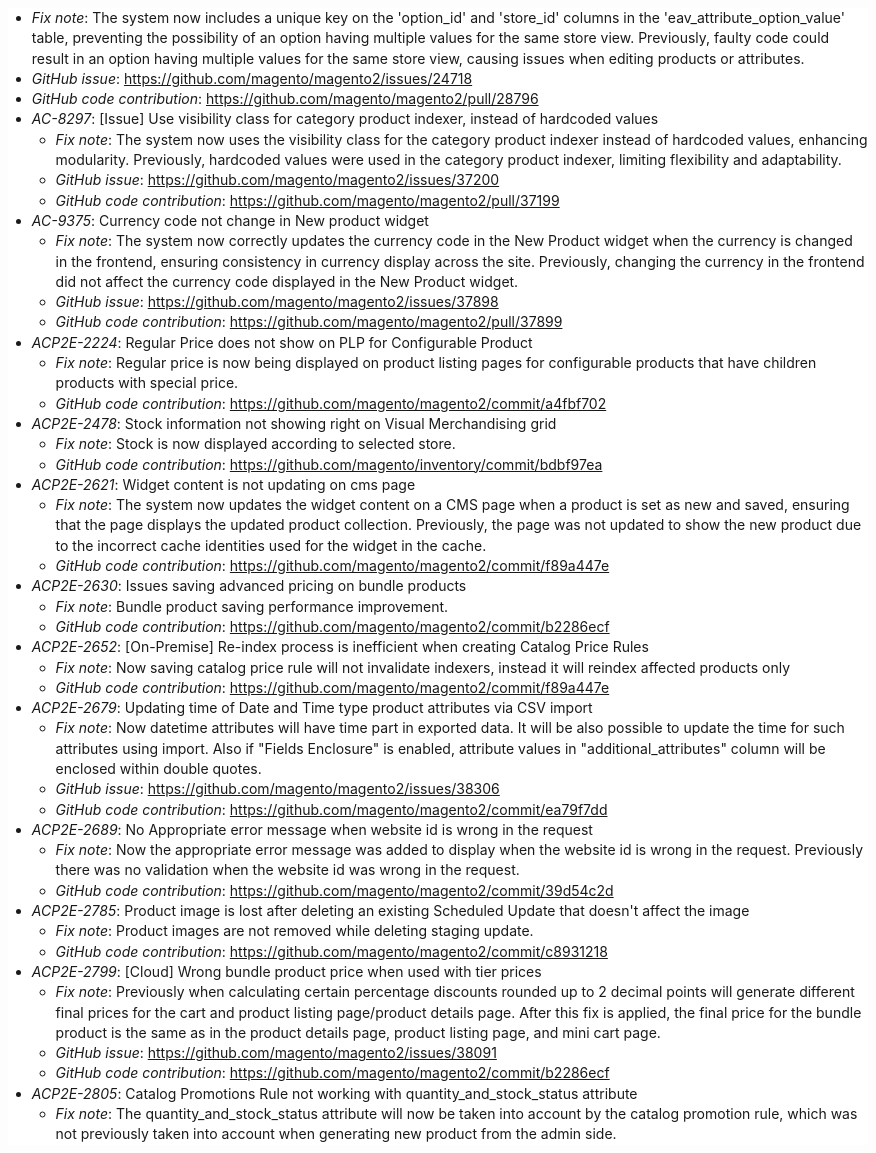   * _Fix note_: The system now includes a unique key on the 'option_id' and 'store_id' columns in the 'eav_attribute_option_value' table, preventing the possibility of an option having multiple values for the same store view. Previously, faulty code could result in an option having multiple values for the same store view, causing issues when editing products or attributes.
  * _GitHub issue_: <https://github.com/magento/magento2/issues/24718>
  * _GitHub code contribution_: <https://github.com/magento/magento2/pull/28796>
* _AC-8297_: [Issue] Use visibility class for category product indexer, instead of hardcoded values
  * _Fix note_: The system now uses the visibility class for the category product indexer instead of hardcoded values, enhancing modularity. Previously, hardcoded values were used in the category product indexer, limiting flexibility and adaptability.
  * _GitHub issue_: <https://github.com/magento/magento2/issues/37200>
  * _GitHub code contribution_: <https://github.com/magento/magento2/pull/37199>
* _AC-9375_: Currency code not change in New product widget
  * _Fix note_: The system now correctly updates the currency code in the New Product widget when the currency is changed in the frontend, ensuring consistency in currency display across the site. Previously, changing the currency in the frontend did not affect the currency code displayed in the New Product widget.
  * _GitHub issue_: <https://github.com/magento/magento2/issues/37898>
  * _GitHub code contribution_: <https://github.com/magento/magento2/pull/37899>
* _ACP2E-2224_: Regular Price does not show on PLP for Configurable Product 
  * _Fix note_: Regular price is now being displayed on product listing pages for configurable products that have children products with special price.
  * _GitHub code contribution_: <https://github.com/magento/magento2/commit/a4fbf702>
* _ACP2E-2478_: Stock information not showing right on Visual Merchandising grid
  * _Fix note_: Stock is now displayed according to selected store.
  * _GitHub code contribution_: <https://github.com/magento/inventory/commit/bdbf97ea>
* _ACP2E-2621_: Widget content is not updating on cms page
  * _Fix note_: The system now updates the widget content on a CMS page when a product is set as new and saved, ensuring that the page displays the updated product collection. Previously, the page was not updated to show the new product due to the incorrect cache identities used for the widget in the cache.
  * _GitHub code contribution_: <https://github.com/magento/magento2/commit/f89a447e>
* _ACP2E-2630_: Issues saving advanced pricing on bundle products
  * _Fix note_: Bundle product saving performance improvement.
  * _GitHub code contribution_: <https://github.com/magento/magento2/commit/b2286ecf>
* _ACP2E-2652_: [On-Premise] Re-index process is inefficient when creating Catalog Price Rules
  * _Fix note_: Now saving catalog price rule will not invalidate indexers, instead it will reindex affected products only
  * _GitHub code contribution_: <https://github.com/magento/magento2/commit/f89a447e>
* _ACP2E-2679_: Updating time of Date and Time type product attributes via CSV import
  * _Fix note_: Now datetime attributes will have time part in exported data. It will be also possible to update the time for such attributes using import. Also if "Fields Enclosure" is enabled, attribute values in "additional_attributes" column will be enclosed within double quotes.
  * _GitHub issue_: <https://github.com/magento/magento2/issues/38306>
  * _GitHub code contribution_: <https://github.com/magento/magento2/commit/ea79f7dd>
* _ACP2E-2689_: No Appropriate error message when website id is wrong in the request
  * _Fix note_: Now the appropriate error message was added to display when the website id is wrong in the request. Previously there was no validation when the website id was wrong in the request.
  * _GitHub code contribution_: <https://github.com/magento/magento2/commit/39d54c2d>
* _ACP2E-2785_: Product image is lost after deleting an existing Scheduled Update that doesn't affect the image
  * _Fix note_: Product images are not removed while deleting staging update.
  * _GitHub code contribution_: <https://github.com/magento/magento2/commit/c8931218>
* _ACP2E-2799_: [Cloud] Wrong bundle product price when used with tier prices
  * _Fix note_: Previously when calculating certain percentage discounts rounded up to 2 decimal points will generate different final prices for the cart and product listing page/product details page. After this fix is applied, the final price for the bundle product is the same as in the product details page, product listing page, and mini cart page.
  * _GitHub issue_: <https://github.com/magento/magento2/issues/38091>
  * _GitHub code contribution_: <https://github.com/magento/magento2/commit/b2286ecf>
* _ACP2E-2805_: Catalog Promotions Rule not working with quantity_and_stock_status attribute
  * _Fix note_: The quantity_and_stock_status attribute will now be taken into account by the catalog promotion rule, which was not previously taken into account when generating new product from the admin side.